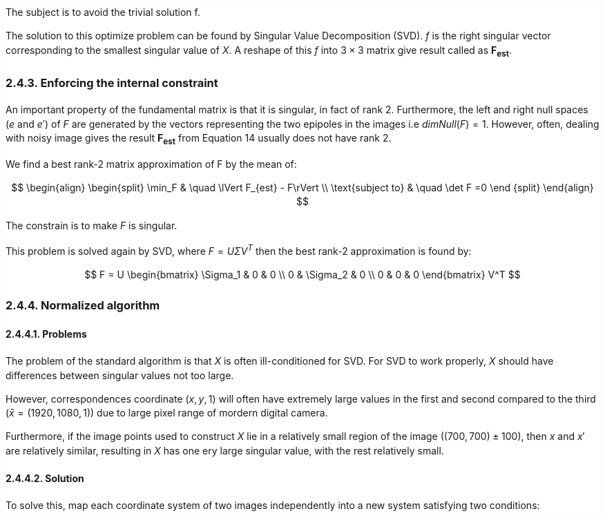 The subject is to avoid the trivial solution f.

The solution to this optimize problem can be found by Singular Value Decomposition (SVD).
$f$ is the right singular vector corresponding to the smallest singular value of $X$. A reshape
of this $f$ into $3 \times 3$ matrix give result called as $\mathbf{F_{est}}$.

### 2.4.3. Enforcing the internal constraint
An important property of the fundamental matrix is that it is singular, in fact of rank 2. 
Furthermore, the left and right null spaces ($e$ and $e'$) of $F$ are generated by the vectors representing the two epipoles in the images i.e $dim Null(F) = 1$. 
However, often, dealing with noisy image gives the result $\mathbf{F_{est}}$ from Equation 14 usually does not have rank 2.

We find a best rank-2 matrix approximation of F by the mean of:

$$
\begin{align}
    \begin{split}
    \min_F & \quad \lVert F_{est} - F\rVert \\
    \text{subject to} & \quad \det F =0
    \end {split}
\end{align} 
$$

The constrain is to make $F$ is singular.

This problem is solved again by SVD, where $F = U\Sigma V^T$ then the best rank-2 approximation is found by:

$$
F = U
\begin{bmatrix}
\Sigma_1 & 0 & 0 \\
0 & \Sigma_2 & 0 \\
0 & 0 & 0 
\end{bmatrix}
V^T 
$$


### 2.4.4. Normalized algorithm
#### 2.4.4.1. Problems

The problem of the standard algorithm is that $X$ is often ill-conditioned for SVD. For SVD to work properly, $X$ should have differences between singular values not too large.

However, correspondences coordinate $(x,y,1)$ will often have
extremely large values in the first and second compared to the third $(\bar{x}=(1920,1080,1))$ due to large pixel range of mordern digital camera.

Furthermore, if the image points used to construct $X$ lie in a relatively small region of the image $((700,700)\pm100)$, then $x$ and $x'$ are relatively similar, resulting in $X$ has one ery large singular value, with the rest relatively small.

#### 2.4.4.2. Solution
To solve this, map each coordinate system of two images independently into a new system satisfying two conditions:
